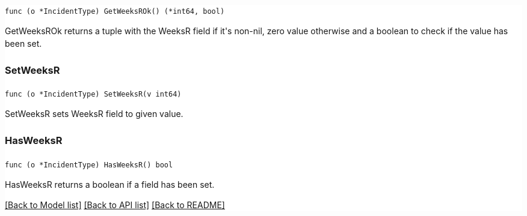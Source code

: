 `func (o *IncidentType) GetWeeksROk() (*int64, bool)`

GetWeeksROk returns a tuple with the WeeksR field if it's non-nil, zero value otherwise
and a boolean to check if the value has been set.

### SetWeeksR

`func (o *IncidentType) SetWeeksR(v int64)`

SetWeeksR sets WeeksR field to given value.

### HasWeeksR

`func (o *IncidentType) HasWeeksR() bool`

HasWeeksR returns a boolean if a field has been set.


[[Back to Model list]](../README.md#documentation-for-models) [[Back to API list]](../README.md#documentation-for-api-endpoints) [[Back to README]](../README.md)


